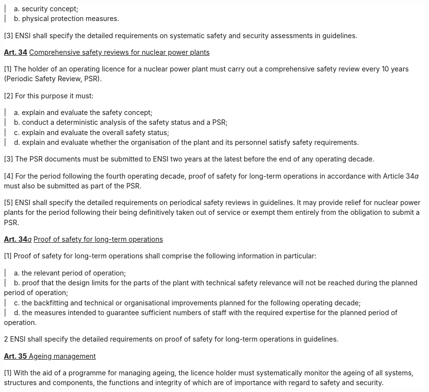 
|    a. security concept;  
|    b. physical protection measures.

[3] ENSI shall specify the detailed requirements on systematic safety and security assessments in guidelines.

[**Art. 34**](https://www.fedlex.admin.ch/eli/cc/2005/68/en#art_34) [Comprehensive safety reviews for nuclear power plants](https://www.fedlex.admin.ch/eli/cc/2005/68/en#art_34) 

[1] The holder of an operating licence for a nuclear power plant must carry out a comprehensive safety review every 10 years (Periodic Safety Review, PSR).

[2] For this purpose it must:


|    a. explain and evaluate the safety concept;  
|    b. conduct a deterministic analysis of the safety status and a PSR;  
|    c. explain and evaluate the overall safety status;  
|    d. explain and evaluate whether the organisation of the plant and its personnel satisfy safety requirements.

[3] The PSR documents must be submitted to ENSI two years at the latest before the end of any operating decade.

[4] For the period following the fourth operating decade, proof of safety for long-term operations in accordance with Article 34*a* must also be submitted as part of the PSR.

[5] ENSI shall specify the detailed requirements on periodical safety reviews in guidelines. It may provide relief for nuclear power plants for the period following their being definitively taken out of service or exempt them entirely from the obligation to submit a PSR.

[**Art. 34***a*](https://www.fedlex.admin.ch/eli/cc/2005/68/en#art_34_a) [Proof of safety for long-term operations](https://www.fedlex.admin.ch/eli/cc/2005/68/en#art_34_a) 

[1] Proof of safety for long-term operations shall comprise the following information in particular:


|    a. the relevant period of operation;  
|    b. proof that the design limits for the parts of the plant with technical safety relevance will not be reached during the planned period of operation;  
|    c. the backfitting and technical or organisational improvements planned for the following operating decade;  
|    d. the measures intended to guarantee sufficient numbers of staff with the required expertise for the planned period of operation.

2 ENSI shall specify the detailed requirements on proof of safety for long-term operations in guidelines.

[**Art. 35** Ageing management](https://www.fedlex.admin.ch/eli/cc/2005/68/en#art_35) 

[1] With the aid of a programme for managing ageing, the licence holder must systematically monitor the ageing of all systems, structures and components, the functions and integrity of which are of importance with regard to safety and security.
